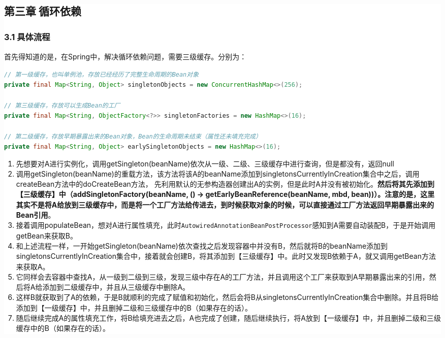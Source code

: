 ## 第三章 循环依赖

### 3.1 具体流程

首先得知道的是，在Spring中，解决循环依赖问题，需要三级缓存。分别为：

```java
// 第一级缓存，也叫单例池，存放已经经历了完整生命周期的Bean对象
private final Map<String, Object> singletonObjects = new ConcurrentHashMap<>(256);

// 第三级缓存，存放可以生成Bean的工厂
private final Map<String, ObjectFactory<?>> singletonFactories = new HashMap<>(16);

// 第二级缓存，存放早期暴露出来的Bean对象，Bean的生命周期未结束（属性还未填充完成）
private final Map<String, Object> earlySingletonObjects = new HashMap<>(16);
```

1. 先想要对A进行实例化，调用getSingleton(beanName)依次从一级、二级、三级缓存中进行查询，但是都没有，返回null
2. 调用getSingleton(beanName)的重载方法，该方法将该A的beanName添加到singletonsCurrentlyInCreation集合中之后，调用createBean方法中的doCreateBean方法， 先利用默认的无参构造器创建出A的实例，但是此时A并没有被初始化。**然后将其先添加到【三级缓存】中（addSingletonFactory(beanName, () -> getEarlyBeanReference(beanName, mbd, bean))）。注意的是，这里其实不是将A给放到三级缓存中，而是将一个工厂方法给传进去，到时候获取对象的时候，可以直接通过工厂方法返回早期暴露出来的Bean引用**。
3. 接着调用populateBean，想对A进行属性填充，此时`AutowiredAnnotationBeanPostProcessor`感知到A需要自动装配B，于是开始调用getBean来获取B。
4. 和上述流程一样，一开始getSingleton(beanName)依次查找之后发现容器中并没有B，然后就将B的beanName添加到singletonsCurrentlyInCreation集合中，接着就会创建B，将其添加到【三级缓存】中。此时又发现B依赖于A，就又调用getBean方法来获取A。
5. 它同样会去容器中查找A，从一级到二级到三级，发现三级中存在A的工厂方法，并且调用这个工厂来获取到A早期暴露出来的引用，然后将A给添加到二级缓存中，并且从三级缓存中删除A。
6. 这样B就获取到了A的依赖，于是B就顺利的完成了赋值和初始化，然后会将B从singletonsCurrentlyInCreation集合中删除。并且将B给添加到【一级缓存】中，并且删掉二级和三级缓存中的B（如果存在的话）。
7. 随后继续完成A的属性填充工作，将B给填充进去之后，A也完成了创建，随后继续执行，将A放到【一级缓存】中，并且删掉二级和三级缓存中的B（如果存在的话）。
